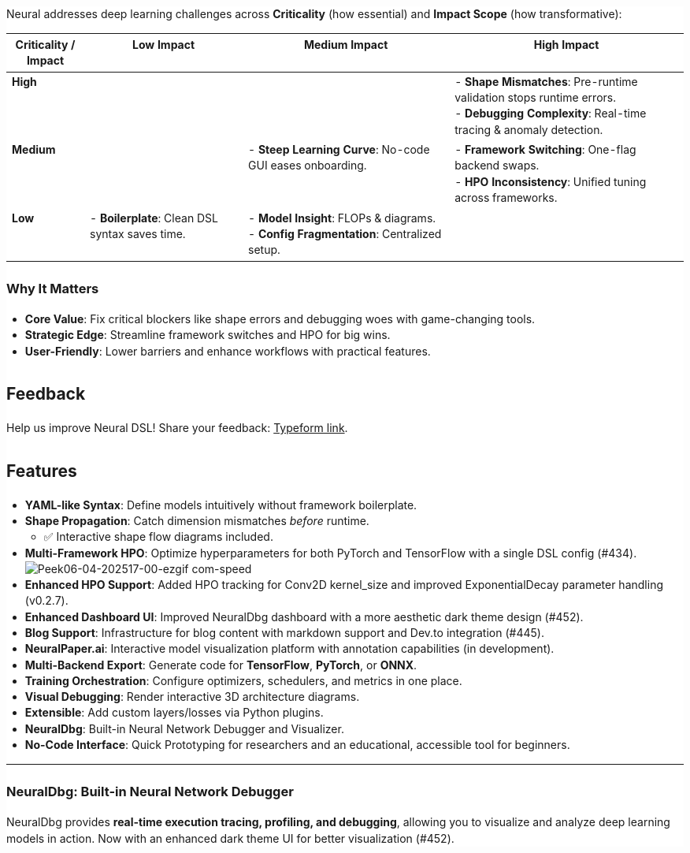 Neural addresses deep learning challenges across **Criticality** (how essential) and **Impact Scope** (how transformative):

| Criticality / Impact | Low Impact                  | Medium Impact                       | High Impact                         |
|----------------------|-----------------------------|-------------------------------------|-------------------------------------|
| **High**             |                             |                                     | - **Shape Mismatches**: Pre-runtime validation stops runtime errors.<br>- **Debugging Complexity**: Real-time tracing & anomaly detection. |
| **Medium**           |                             | - **Steep Learning Curve**: No-code GUI eases onboarding. | - **Framework Switching**: One-flag backend swaps.<br>- **HPO Inconsistency**: Unified tuning across frameworks. |
| **Low**              | - **Boilerplate**: Clean DSL syntax saves time. | - **Model Insight**: FLOPs & diagrams.<br>- **Config Fragmentation**: Centralized setup. |                                     |

### Why It Matters
- **Core Value**: Fix critical blockers like shape errors and debugging woes with game-changing tools.
- **Strategic Edge**: Streamline framework switches and HPO for big wins.
- **User-Friendly**: Lower barriers and enhance workflows with practical features.

## Feedback

Help us improve Neural DSL! Share your feedback: [Typeform link](https://form.typeform.com/to/xcibBdKD#name=xxxxx&email=xxxxx&phone_number=xxxxx&user_id=xxxxx&product_id=xxxxx&auth_code=xxxxx).



## Features

- **YAML-like Syntax**: Define models intuitively without framework boilerplate.
- **Shape Propagation**: Catch dimension mismatches *before* runtime.
  - ✅ Interactive shape flow diagrams included.
- **Multi-Framework HPO**: Optimize hyperparameters for both PyTorch and TensorFlow with a single DSL config (#434).
![Peek06-04-202517-00-ezgif com-speed](https://github.com/user-attachments/assets/5c4f51b5-e40f-47b3-872d-445f71c6582f)
- **Enhanced HPO Support**: Added HPO tracking for Conv2D kernel_size and improved ExponentialDecay parameter handling (v0.2.7).
- **Enhanced Dashboard UI**: Improved NeuralDbg dashboard with a more aesthetic dark theme design (#452).
- **Blog Support**: Infrastructure for blog content with markdown support and Dev.to integration (#445).
- **NeuralPaper.ai**: Interactive model visualization platform with annotation capabilities (in development).
- **Multi-Backend Export**: Generate code for **TensorFlow**, **PyTorch**, or **ONNX**.
- **Training Orchestration**: Configure optimizers, schedulers, and metrics in one place.
- **Visual Debugging**: Render interactive 3D architecture diagrams.
- **Extensible**: Add custom layers/losses via Python plugins.
- **NeuralDbg**: Built-in Neural Network Debugger and Visualizer.
- **No-Code Interface**: Quick Prototyping for researchers and an educational, accessible tool for beginners.

---

### **NeuralDbg: Built-in Neural Network Debugger**
NeuralDbg provides **real-time execution tracing, profiling, and debugging**, allowing you to visualize and analyze deep learning models in action. Now with an enhanced dark theme UI for better visualization (#452).
